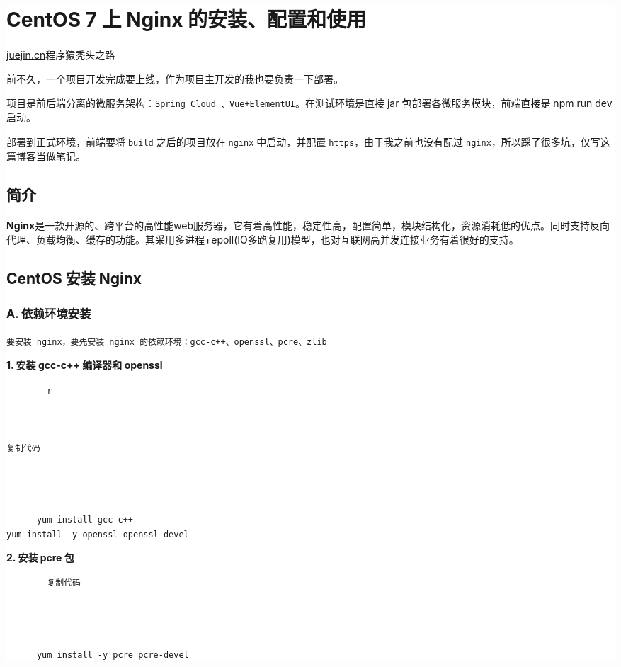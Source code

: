# CentOS 7 上 Nginx 的安装、配置和使用


[juejin.cn](https://juejin.cn/post/7033349217359921183)程序猿秃头之路



前不久，一个项目开发完成要上线，作为项目主开发的我也要负责一下部署。



项目是前后端分离的微服务架构：`Spring Cloud 、Vue+ElementUI`。在测试环境是直接 jar 包部署各微服务模块，前端直接是 npm run dev 启动。



部署到正式环境，前端要将 `build` 之后的项目放在 `nginx` 中启动，并配置 `https`，由于我之前也没有配过 `nginx`，所以踩了很多坑，仅写这篇博客当做笔记。



## 简介


**Nginx**是一款开源的、跨平台的高性能web服务器，它有着高性能，稳定性高，配置简单，模块结构化，资源消耗低的优点。同时支持反向代理、负载均衡、缓存的功能。其采用多进程+epoll(IO多路复用)模型，也对互联网高并发连接业务有着很好的支持。



## CentOS 安装 Nginx


### A. 依赖环境安装


`要安装 nginx，要先安装 nginx 的依赖环境：gcc-c++、openssl、pcre、zlib`



**1. 安装 gcc-c++ 编译器和 openssl**



```plain
        r

    
        
复制代码

   
       
  
      yum install gcc-c++ 
yum install -y openssl openssl-devel
```



**2. 安装 pcre 包**



```plain
        复制代码

   
       
  
      yum install -y pcre pcre-devel
```
